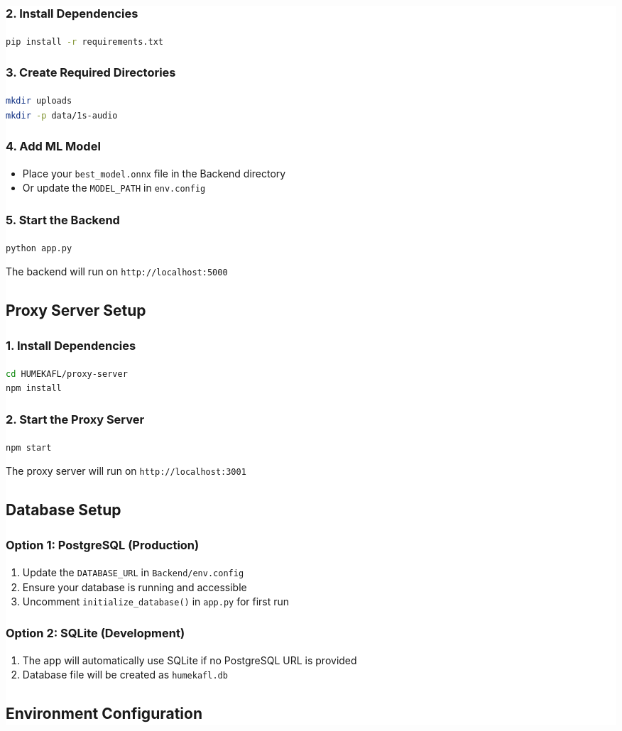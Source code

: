 ### 2. Install Dependencies
```bash
pip install -r requirements.txt
```

### 3. Create Required Directories
```bash
mkdir uploads
mkdir -p data/1s-audio
```

### 4. Add ML Model
- Place your `best_model.onnx` file in the Backend directory
- Or update the `MODEL_PATH` in `env.config`

### 5. Start the Backend
```bash
python app.py
```

The backend will run on `http://localhost:5000`

## Proxy Server Setup

### 1. Install Dependencies
```bash
cd HUMEKAFL/proxy-server
npm install
```

### 2. Start the Proxy Server
```bash
npm start
```

The proxy server will run on `http://localhost:3001`

## Database Setup

### Option 1: PostgreSQL (Production)
1. Update the `DATABASE_URL` in `Backend/env.config`
2. Ensure your database is running and accessible
3. Uncomment `initialize_database()` in `app.py` for first run

### Option 2: SQLite (Development)
1. The app will automatically use SQLite if no PostgreSQL URL is provided
2. Database file will be created as `humekafl.db`

## Environment Configuration
